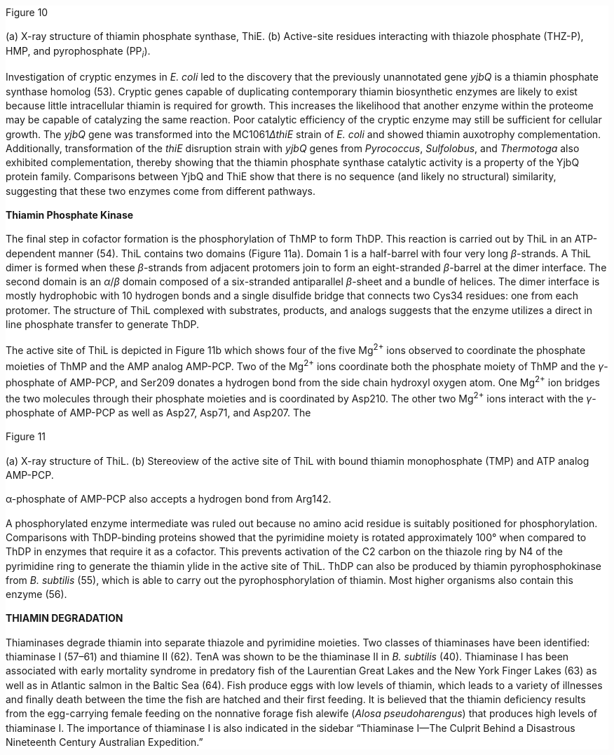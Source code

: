 Figure 10

(a) X-ray structure of thiamin phosphate synthase, ThiE. (b) Active-site residues interacting with thiazole phosphate (THZ-P), HMP, and pyrophosphate ($\mathrm{PP}_{i}$).

Investigation of cryptic enzymes in *E. coli* led to the discovery that the previously unannotated gene $yjbQ$ is a thiamin phosphate synthase homolog (53). Cryptic genes capable of duplicating contemporary thiamin biosynthetic enzymes are likely to exist because little intracellular thiamin is required for growth. This increases the likelihood that another enzyme within the proteome may be capable of catalyzing the same reaction. Poor catalytic efficiency of the cryptic enzyme may still be sufficient for cellular growth. The $yjbQ$ gene was transformed into the MC1061$\Delta thiE$ strain of *E. coli* and showed thiamin auxotrophy complementation. Additionally, transformation of the $thiE$ disruption strain with $yjbQ$ genes from *Pyrococcus*, *Sulfolobus*, and *Thermotoga* also exhibited complementation, thereby showing that the thiamin phosphate synthase catalytic activity is a property of the YjbQ protein family. Comparisons between YjbQ and ThiE show that there is no sequence (and likely no structural) similarity, suggesting that these two enzymes come from different pathways.

**Thiamin Phosphate Kinase**

The final step in cofactor formation is the phosphorylation of ThMP to form ThDP. This reaction is carried out by ThiL in an ATP-dependent manner (54). ThiL contains two domains (Figure 11a). Domain 1 is a half-barrel with four very long $\beta$-strands. A ThiL dimer is formed when these $\beta$-strands from adjacent protomers join to form an eight-stranded $\beta$-barrel at the dimer interface. The second domain is an $\alpha / \beta$ domain composed of a six-stranded antiparallel $\beta$-sheet and a bundle of helices. The dimer interface is mostly hydrophobic with 10 hydrogen bonds and a single disulfide bridge that connects two Cys34 residues: one from each protomer. The structure of ThiL complexed with substrates, products, and analogs suggests that the enzyme utilizes a direct in line phosphate transfer to generate ThDP.

The active site of ThiL is depicted in Figure 11b which shows four of the five $\mathrm{Mg}^{2+}$ ions observed to coordinate the phosphate moieties of ThMP and the AMP analog AMP-PCP. Two of the $\mathrm{Mg}^{2+}$ ions coordinate both the phosphate moiety of ThMP and the $\gamma$-phosphate of AMP-PCP, and Ser209 donates a hydrogen bond from the side chain hydroxyl oxygen atom. One $\mathrm{Mg}^{2+}$ ion bridges the two molecules through their phosphate moieties and is coordinated by Asp210. The other two $\mathrm{Mg}^{2+}$ ions interact with the $\gamma$-phosphate of AMP-PCP as well as Asp27, Asp71, and Asp207. The

Figure 11

(a) X-ray structure of ThiL. (b) Stereoview of the active site of ThiL with bound thiamin monophosphate (TMP) and ATP analog AMP-PCP.

α-phosphate of AMP-PCP also accepts a hydrogen bond from Arg142.

A phosphorylated enzyme intermediate was ruled out because no amino acid residue is suitably positioned for phosphorylation. Comparisons with ThDP-binding proteins showed that the pyrimidine moiety is rotated approximately 100° when compared to ThDP in enzymes that require it as a cofactor. This prevents activation of the C2 carbon on the thiazole ring by N4 of the pyrimidine ring to generate the thiamin ylide in the active site of ThiL. ThDP can also be produced by thiamin pyrophosphokinase from *B. subtilis* (55), which is able to carry out the pyrophosphorylation of thiamin. Most higher organisms also contain this enzyme (56).

**THIAMIN DEGRADATION**

Thiaminases degrade thiamin into separate thiazole and pyrimidine moieties. Two classes of thiaminases have been identified: thiaminase I (57–61) and thiamine II (62). TenA was shown to be the thiaminase II in *B. subtilis* (40). Thiaminase I has been associated with early mortality syndrome in predatory fish of the Laurentian Great Lakes and the New York Finger Lakes (63) as well as in Atlantic salmon in the Baltic Sea (64). Fish produce eggs with low levels of thiamin, which leads to a variety of illnesses and finally death between the time the fish are hatched and their first feeding. It is believed that the thiamin deficiency results from the egg-carrying female feeding on the nonnative forage fish alewife (*Alosa pseudoharengus*) that produces high levels of thiaminase I. The importance of thiaminase I is also indicated in the sidebar “Thiaminase I—The Culprit Behind a Disastrous Nineteenth Century Australian Expedition.”
